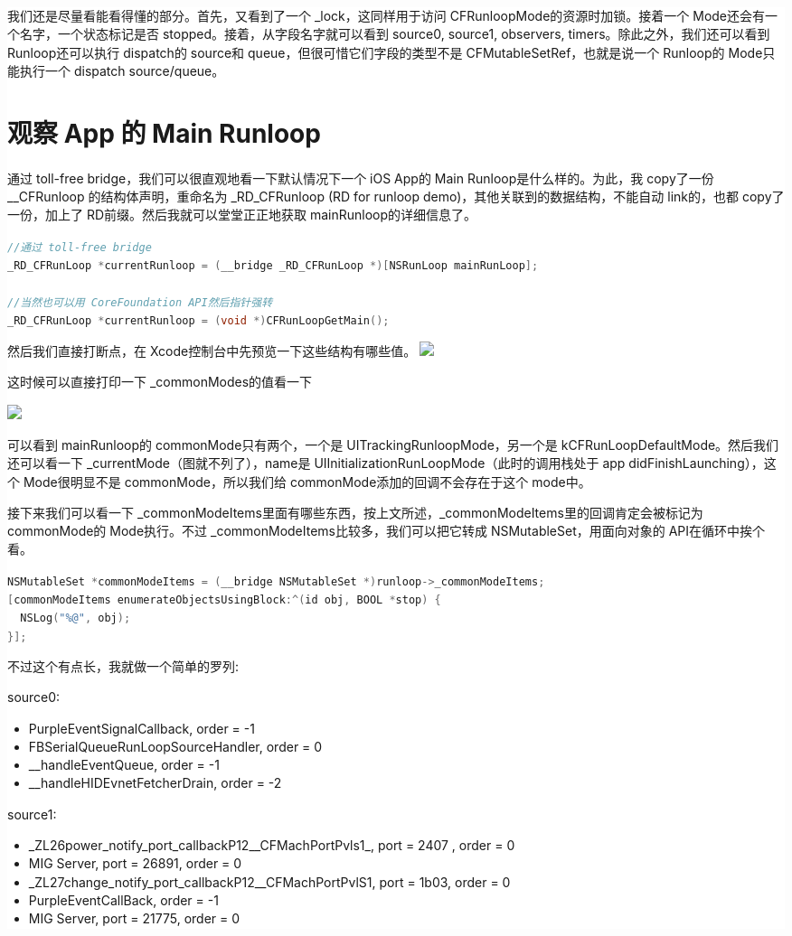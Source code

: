 我们还是尽量看能看得懂的部分。首先，又看到了一个 _lock，这同样用于访问 CFRunloopMode的资源时加锁。接着一个 Mode还会有一个名字，一个状态标记是否 stopped。接着，从字段名字就可以看到 source0, source1, observers, timers。除此之外，我们还可以看到 Runloop还可以执行 dispatch的 source和 queue，但很可惜它们字段的类型不是 CFMutableSetRef，也就是说一个 Runloop的 Mode只能执行一个 dispatch source/queue。

# 观察 App 的 Main Runloop
通过 toll-free bridge，我们可以很直观地看一下默认情况下一个 iOS App的 Main Runloop是什么样的。为此，我 copy了一份 \_\_CFRunloop 的结构体声明，重命名为 _RD_CFRunloop (RD for runloop demo)，其他关联到的数据结构，不能自动 link的，也都 copy了一份，加上了 RD前缀。然后我就可以堂堂正正地获取 mainRunloop的详细信息了。

```c
//通过 toll-free bridge
_RD_CFRunLoop *currentRunloop = (__bridge _RD_CFRunLoop *)[NSRunLoop mainRunLoop];
 
//当然也可以用 CoreFoundation API然后指针强转
_RD_CFRunLoop *currentRunloop = (void *)CFRunLoopGetMain();
```

然后我们直接打断点，在 Xcode控制台中先预览一下这些结构有哪些值。
![](http://cdn.stephenw.cc/wp-content/uploads/2017/06/%E5%B1%8F%E5%B9%95%E5%BF%AB%E7%85%A7-2017-06-17-10.17.02-768x607.png)

这时候可以直接打印一下 _commonModes的值看一下

![](http://cdn.stephenw.cc/wp-content/uploads/2017/06/%E5%B1%8F%E5%B9%95%E5%BF%AB%E7%85%A7-2017-06-17-10.23.54.png)

可以看到 mainRunloop的 commonMode只有两个，一个是 UITrackingRunloopMode，另一个是 kCFRunLoopDefaultMode。然后我们还可以看一下 _currentMode（图就不列了），name是 UIInitializationRunLoopMode（此时的调用栈处于 app didFinishLaunching），这个 Mode很明显不是 commonMode，所以我们给 commonMode添加的回调不会存在于这个 mode中。

接下来我们可以看一下 \_commonModeItems里面有哪些东西，按上文所述，_commonModeItems里的回调肯定会被标记为 commonMode的 Mode执行。不过 _commonModeItems比较多，我们可以把它转成 NSMutableSet，用面向对象的 API在循环中挨个看。

```c
NSMutableSet *commonModeItems = (__bridge NSMutableSet *)runloop->_commonModeItems;
[commonModeItems enumerateObjectsUsingBlock:^(id obj, BOOL *stop) {
  NSLog("%@", obj);
}];
```

不过这个有点长，我就做一个简单的罗列:

source0:

* PurpleEventSignalCallback, order = -1
* FBSerialQueueRunLoopSourceHandler, order = 0
* \_\_handleEventQueue, order = -1
* \_\_handleHIDEvnetFetcherDrain, order = -2


source1:

* \_ZL26power_notify_port_callbackP12__CFMachPortPvls1\_, port = 2407 , order = 0
* MIG Server, port = 26891, order = 0
* \_ZL27change_notify_port_callbackP12__CFMachPortPvlS1, port = 1b03, order = 0
* PurpleEventCallBack,  order = -1
* MIG Server, port = 21775, order = 0
